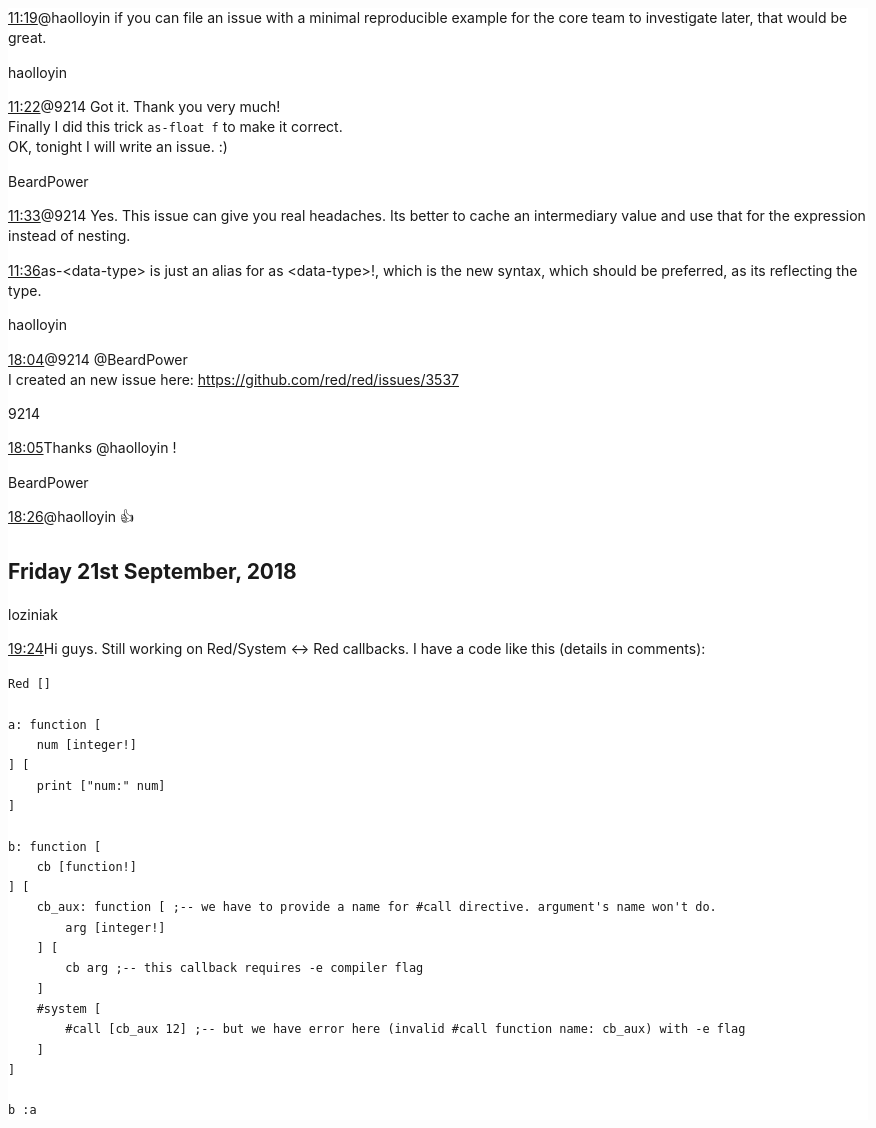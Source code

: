 [11:19](#msg5ba230d0d655361f7620e7ad)@haolloyin if you can file an issue with a minimal reproducible example for the core team to investigate later, that would be great.

haolloyin

[11:22](#msg5ba23177f4bd1056ac8632f4)@9214 Got it. Thank you very much!  
Finally I did this trick `as-float f` to make it correct.  
OK, tonight I will write an issue. :)

BeardPower

[11:33](#msg5ba234278909f71f75f8128b)@9214 Yes. This issue can give you real headaches. Its better to cache an intermediary value and use that for the expression instead of nesting.

[11:36](#msg5ba234d3a56b215c975ea746)as-&lt;data-type&gt; is just an alias for as &lt;data-type&gt;!, which is the new syntax, which should be preferred, as its reflecting the type.

haolloyin

[18:04](#msg5ba28fc21ee2ca65023e05d8)@9214 @BeardPower  
I created an new issue here: https://github.com/red/red/issues/3537

9214

[18:05](#msg5ba28fd2b4990c30eedc3038)Thanks @haolloyin !

BeardPower

[18:26](#msg5ba294bd8909f71f75fa9bd6)@haolloyin :thumbsup:

## Friday 21st September, 2018

loziniak

[19:24](#msg5ba545577dca30650335e4a5)Hi guys. Still working on Red/System &lt;-&gt; Red callbacks. I have a code like this (details in comments):

```
Red []

a: function [
	num [integer!]
] [
	print ["num:" num]
]

b: function [
	cb [function!]
] [
	cb_aux: function [ ;-- we have to provide a name for #call directive. argument's name won't do.
		arg [integer!]
	] [
		cb arg ;-- this callback requires -e compiler flag
	]
	#system [
		#call [cb_aux 12] ;-- but we have error here (invalid #call function name: cb_aux) with -e flag
	]
]

b :a
```
